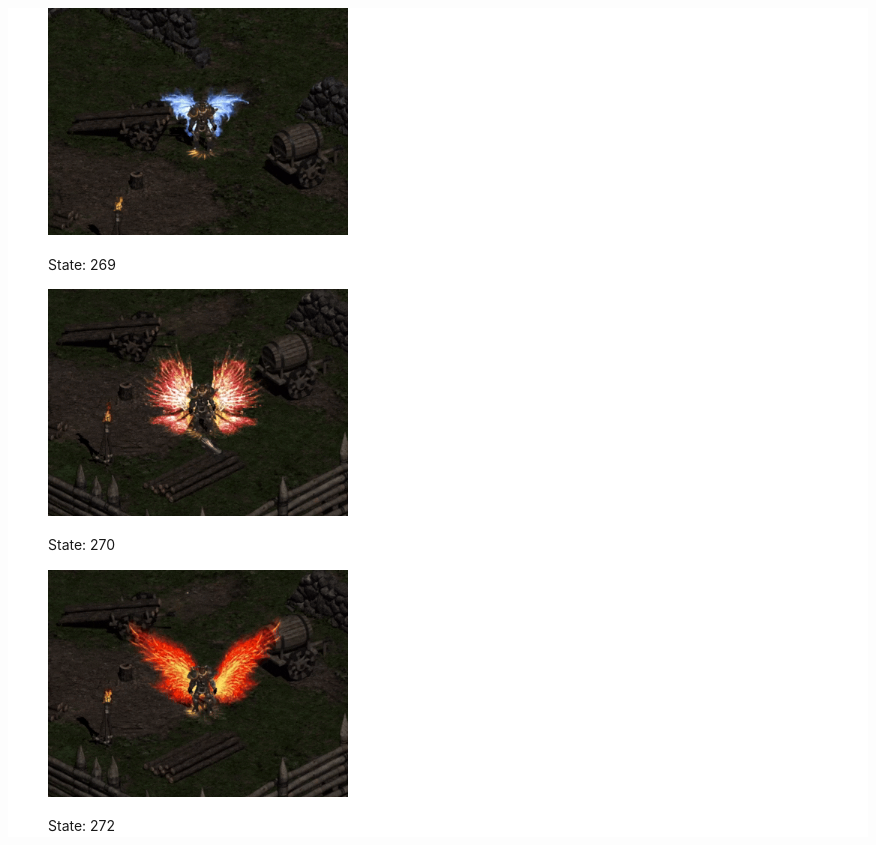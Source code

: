 <figure><img src="../../.gitbook/assets/Screen Recording 2025-01-08 at 12.42.30.gif" alt="" width="300"><figcaption><p>State: 269</p></figcaption></figure>

<figure><img src="../../.gitbook/assets/Screen Recording 2025-01-08 at 12.43.39.gif" alt="" width="300"><figcaption><p>State: 270</p></figcaption></figure>

<figure><img src="../../.gitbook/assets/Screen Recording 2025-01-08 at 12.50.12.gif" alt="" width="300"><figcaption><p>State: 272</p></figcaption></figure>
